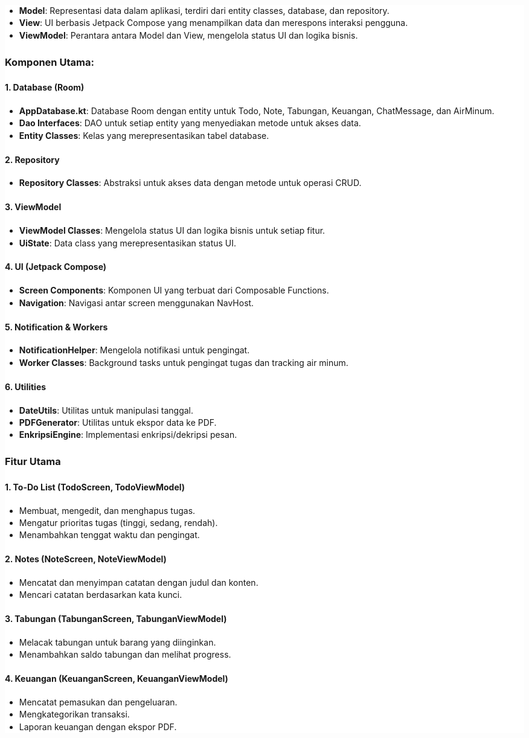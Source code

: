 - **Model**: Representasi data dalam aplikasi, terdiri dari entity classes, database, dan repository.
- **View**: UI berbasis Jetpack Compose yang menampilkan data dan merespons interaksi pengguna.
- **ViewModel**: Perantara antara Model dan View, mengelola status UI dan logika bisnis.

### Komponen Utama:

#### 1. Database (Room)
- **AppDatabase.kt**: Database Room dengan entity untuk Todo, Note, Tabungan, Keuangan, ChatMessage, dan AirMinum.
- **Dao Interfaces**: DAO untuk setiap entity yang menyediakan metode untuk akses data.
- **Entity Classes**: Kelas yang merepresentasikan tabel database.

#### 2. Repository
- **Repository Classes**: Abstraksi untuk akses data dengan metode untuk operasi CRUD.

#### 3. ViewModel
- **ViewModel Classes**: Mengelola status UI dan logika bisnis untuk setiap fitur.
- **UiState**: Data class yang merepresentasikan status UI.

#### 4. UI (Jetpack Compose)
- **Screen Components**: Komponen UI yang terbuat dari Composable Functions.
- **Navigation**: Navigasi antar screen menggunakan NavHost.

#### 5. Notification & Workers
- **NotificationHelper**: Mengelola notifikasi untuk pengingat.
- **Worker Classes**: Background tasks untuk pengingat tugas dan tracking air minum.

#### 6. Utilities
- **DateUtils**: Utilitas untuk manipulasi tanggal.
- **PDFGenerator**: Utilitas untuk ekspor data ke PDF.
- **EnkripsiEngine**: Implementasi enkripsi/dekripsi pesan.

### Fitur Utama

#### 1. To-Do List (TodoScreen, TodoViewModel)
- Membuat, mengedit, dan menghapus tugas.
- Mengatur prioritas tugas (tinggi, sedang, rendah).
- Menambahkan tenggat waktu dan pengingat.

#### 2. Notes (NoteScreen, NoteViewModel)
- Mencatat dan menyimpan catatan dengan judul dan konten.
- Mencari catatan berdasarkan kata kunci.

#### 3. Tabungan (TabunganScreen, TabunganViewModel)
- Melacak tabungan untuk barang yang diinginkan.
- Menambahkan saldo tabungan dan melihat progress.

#### 4. Keuangan (KeuanganScreen, KeuanganViewModel)
- Mencatat pemasukan dan pengeluaran.
- Mengkategorikan transaksi.
- Laporan keuangan dengan ekspor PDF.
